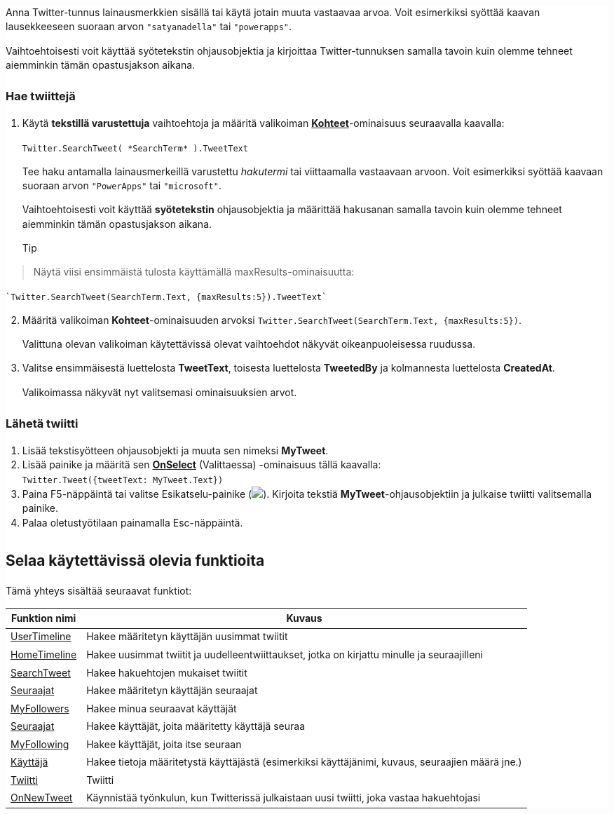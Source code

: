 Anna Twitter-tunnus lainausmerkkien sisällä tai käytä jotain muuta vastaavaa arvoa. Voit esimerkiksi syöttää kaavan lausekkeeseen suoraan arvon `"satyanadella"` tai `"powerapps"`.

Vaihtoehtoisesti voit käyttää syötetekstin ohjausobjektia ja kirjoittaa Twitter-tunnuksen samalla tavoin kuin olemme tehneet aiemminkin tämän opastusjakson aikana.

### <a name="search-tweets"></a>Hae twiittejä
1. Käytä **tekstillä varustettuja** vaihtoehtoja ja määritä valikoiman **[Kohteet](../controls/properties-core.md)**-ominaisuus seuraavalla kaavalla:  
   
    `Twitter.SearchTweet( *SearchTerm* ).TweetText`
   
    Tee haku antamalla lainausmerkeillä varustettu *hakutermi* tai viittaamalla vastaavaan arvoon. Voit esimerkiksi syöttää kaavaan suoraan arvon `"PowerApps"` tai `"microsoft"`.
   
    Vaihtoehtoisesti voit käyttää **syötetekstin** ohjausobjektia ja määrittää hakusanan samalla tavoin kuin olemme tehneet aiemminkin tämän opastusjakson aikana.
   
    > [!TIP]
> Näytä viisi ensimmäistä tulosta käyttämällä maxResults-ominaisuutta:  
   
    `Twitter.SearchTweet(SearchTerm.Text, {maxResults:5}).TweetText`
2. Määritä valikoiman **Kohteet**-ominaisuuden arvoksi `Twitter.SearchTweet(SearchTerm.Text, {maxResults:5})`.
   
    Valittuna olevan valikoiman käytettävissä olevat vaihtoehdot näkyvät oikeanpuoleisessa ruudussa.
3. Valitse ensimmäisestä luettelosta **TweetText**, toisesta luettelosta **TweetedBy** ja kolmannesta luettelosta **CreatedAt**.
   
    Valikoimassa näkyvät nyt valitsemasi ominaisuuksien arvot.

### <a name="send-a-tweet"></a>Lähetä twiitti
1. Lisää tekstisyötteen ohjausobjekti ja muuta sen nimeksi **MyTweet**.
2. Lisää painike ja määritä sen **[OnSelect](../controls/properties-core.md)** (Valittaessa) -ominaisuus tällä kaavalla:  
    `Twitter.Tweet({tweetText: MyTweet.Text})`
3. Paina F5-näppäintä tai valitse Esikatselu-painike (![](./media/connection-twitter/preview.png)). Kirjoita tekstiä **MyTweet**-ohjausobjektiin ja julkaise twiitti valitsemalla painike.
4. Palaa oletustyötilaan painamalla Esc-näppäintä.

## <a name="view-the-available-functions"></a>Selaa käytettävissä olevia funktioita
Tämä yhteys sisältää seuraavat funktiot:

| Funktion nimi | Kuvaus |
| --- | --- |
| [UserTimeline](connection-twitter.md#usertimeline) |Hakee määritetyn käyttäjän uusimmat twiitit |
| [HomeTimeline](connection-twitter.md#hometimeline) |Hakee uusimmat twiitit ja uudelleentwiittaukset, jotka on kirjattu minulle ja seuraajilleni |
| [SearchTweet](connection-twitter.md#searchtweet) |Hakee hakuehtojen mukaiset twiitit |
| [Seuraajat](connection-twitter.md#followers) |Hakee määritetyn käyttäjän seuraajat |
| [MyFollowers](connection-twitter.md#myfollowers) |Hakee minua seuraavat käyttäjät |
| [Seuraajat](connection-twitter.md#following) |Hakee käyttäjät, joita määritetty käyttäjä seuraa |
| [MyFollowing](connection-twitter.md#myfollowing) |Hakee käyttäjät, joita itse seuraan |
| [Käyttäjä](connection-twitter.md#user) |Hakee tietoja määritetystä käyttäjästä (esimerkiksi käyttäjänimi, kuvaus, seuraajien määrä jne.) |
| [Twiitti](connection-twitter.md#tweet) |Twiitti |
| [OnNewTweet](connection-twitter.md#onnewtweet) |Käynnistää työnkulun, kun Twitterissä julkaistaan uusi twiitti, joka vastaa hakuehtojasi |
